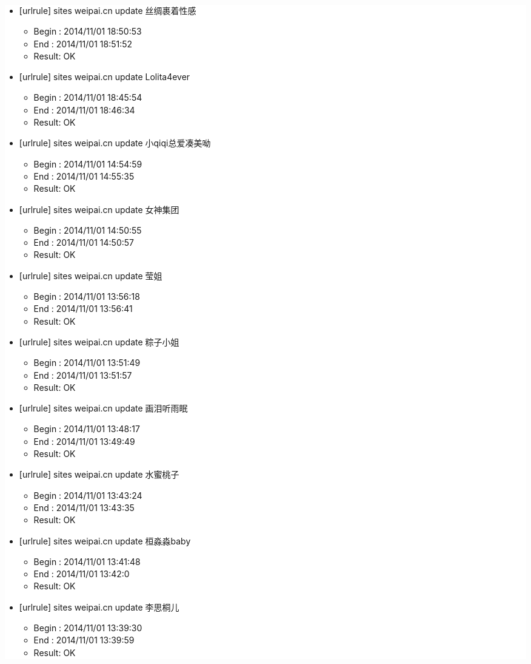 * [urlrule] sites weipai.cn update 丝绸裹着性感

    * Begin : 2014/11/01 18:50:53
    * End   : 2014/11/01 18:51:52
    * Result: OK

* [urlrule] sites weipai.cn update Lolita4ever

    * Begin : 2014/11/01 18:45:54
    * End   : 2014/11/01 18:46:34
    * Result: OK

* [urlrule] sites weipai.cn update 小qiqi总爱凑美呦

    * Begin : 2014/11/01 14:54:59
    * End   : 2014/11/01 14:55:35
    * Result: OK

* [urlrule] sites weipai.cn update 女神集团

    * Begin : 2014/11/01 14:50:55
    * End   : 2014/11/01 14:50:57
    * Result: OK

* [urlrule] sites weipai.cn update 莹姐

    * Begin : 2014/11/01 13:56:18
    * End   : 2014/11/01 13:56:41
    * Result: OK

* [urlrule] sites weipai.cn update 粽子小姐

    * Begin : 2014/11/01 13:51:49
    * End   : 2014/11/01 13:51:57
    * Result: OK

* [urlrule] sites weipai.cn update 画泪听雨眠

    * Begin : 2014/11/01 13:48:17
    * End   : 2014/11/01 13:49:49
    * Result: OK

* [urlrule] sites weipai.cn update 水蜜桃子

    * Begin : 2014/11/01 13:43:24
    * End   : 2014/11/01 13:43:35
    * Result: OK

* [urlrule] sites weipai.cn update 桓淼淼baby

    * Begin : 2014/11/01 13:41:48
    * End   : 2014/11/01 13:42:0
    * Result: OK

* [urlrule] sites weipai.cn update 李思桐儿

    * Begin : 2014/11/01 13:39:30
    * End   : 2014/11/01 13:39:59
    * Result: OK
